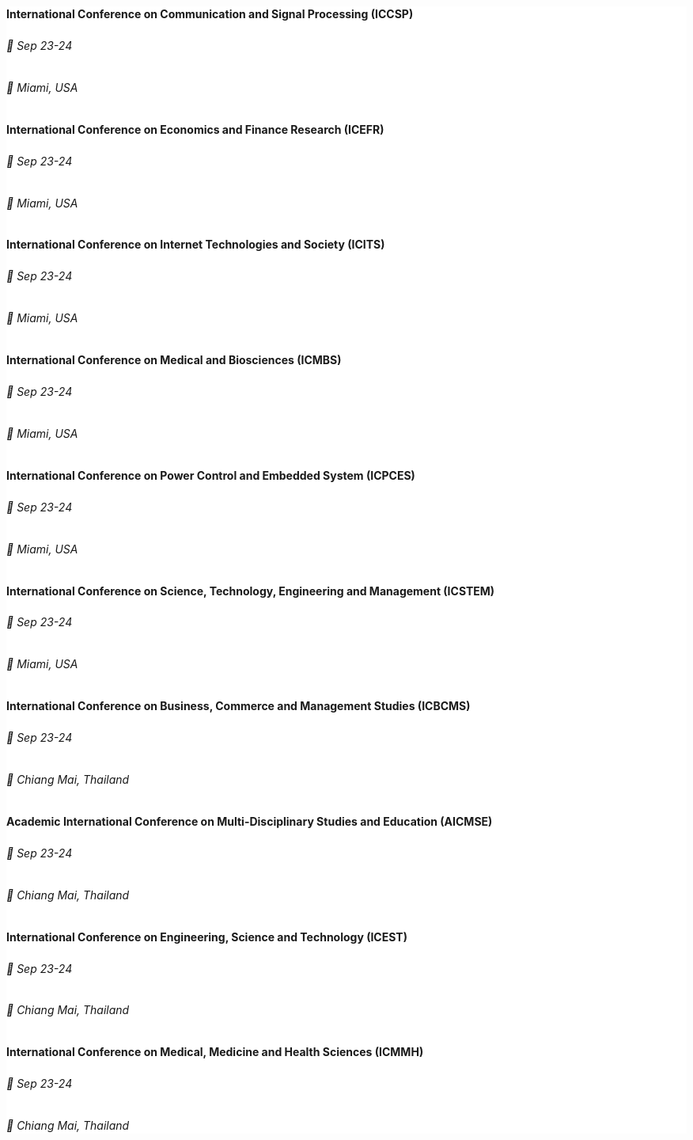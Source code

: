 #### International Conference on Communication and Signal Processing (ICCSP)
###### 📅 Sep 23-24
###### 📍 Miami, USA

#### International Conference on Economics and Finance Research (ICEFR)
###### 📅 Sep 23-24
###### 📍 Miami, USA

#### International Conference on Internet Technologies and Society (ICITS)
###### 📅 Sep 23-24
###### 📍 Miami, USA

#### International Conference on Medical and Biosciences (ICMBS)
###### 📅 Sep 23-24
###### 📍 Miami, USA

#### International Conference on Power Control and Embedded System (ICPCES)
###### 📅 Sep 23-24
###### 📍 Miami, USA

#### International Conference on Science, Technology, Engineering and Management (ICSTEM)
###### 📅 Sep 23-24
###### 📍 Miami, USA

#### International Conference on Business, Commerce and Management Studies (ICBCMS)
###### 📅 Sep 23-24
###### 📍 Chiang Mai, Thailand

#### Academic International Conference on Multi-Disciplinary Studies and Education (AICMSE)
###### 📅 Sep 23-24
###### 📍 Chiang Mai, Thailand

#### International Conference on Engineering, Science and Technology (ICEST)
###### 📅 Sep 23-24
###### 📍 Chiang Mai, Thailand

#### International Conference on Medical, Medicine and Health Sciences (ICMMH)
###### 📅 Sep 23-24
###### 📍 Chiang Mai, Thailand
